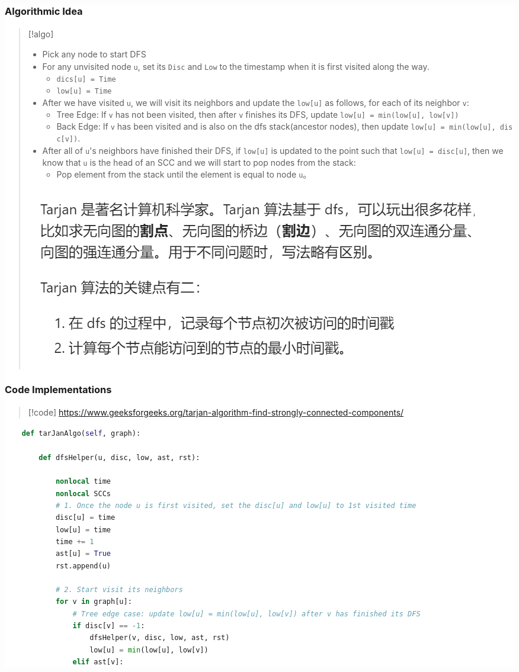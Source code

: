 
### Algorithmic Idea
> [!algo]
> - Pick any node to start DFS
> - For any unvisited node `u`, set its `Disc` and `Low` to the timestamp when it is first visited along the way.
> 	- `dics[u] = Time`
> 	- `low[u] = Time`
> - After we have visited `u`, we will visit its neighbors and update the `low[u]` as follows, for each of its neighbor `v`:
> 	- Tree Edge: If `v` has not been visited, then after `v` finishes its DFS, update `low[u] = min(low[u], low[v])`
> 	- Back Edge: If `v` has been visited and is also on the dfs stack(ancestor nodes), then update `low[u] = min(low[u], disc[v])`.
> - After all of `u`'s neighbors have finished their DFS, if `low[u]` is updated to the point such that `low[u] = disc[u]`, then we know that `u` is the head of an SCC and we will start to pop nodes from the stack:
> 	- Pop element from the stack until the element is equal to node `u`。
> 
> ![](Graph_Algorithms.assets/image-20240713160155556.png)





### Code Implementations
> [!code]
> https://www.geeksforgeeks.org/tarjan-algorithm-find-strongly-connected-components/
```python
    def tarJanAlgo(self, graph):

        def dfsHelper(u, disc, low, ast, rst):

            nonlocal time
            nonlocal SCCs
            # 1. Once the node u is first visited, set the disc[u] and low[u] to 1st visited time
            disc[u] = time
            low[u] = time
            time += 1
            ast[u] = True
            rst.append(u)

            # 2. Start visit its neighbors
            for v in graph[u]:
                # Tree edge case: update low[u] = min(low[u], low[v]) after v has finished its DFS
                if disc[v] == -1:
                    dfsHelper(v, disc, low, ast, rst)
                    low[u] = min(low[u], low[v])
                elif ast[v]:
```